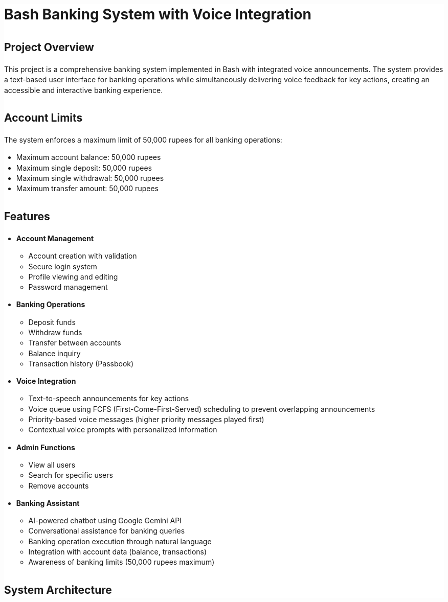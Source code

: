 # Bash Banking System with Voice Integration

## Project Overview

This project is a comprehensive banking system implemented in Bash with integrated voice announcements. The system provides a text-based user interface for banking operations while simultaneously delivering voice feedback for key actions, creating an accessible and interactive banking experience.

## Account Limits

The system enforces a maximum limit of 50,000 rupees for all banking operations:
- Maximum account balance: 50,000 rupees
- Maximum single deposit: 50,000 rupees
- Maximum single withdrawal: 50,000 rupees
- Maximum transfer amount: 50,000 rupees

## Features

- **Account Management**
  - Account creation with validation
  - Secure login system
  - Profile viewing and editing
  - Password management
  
- **Banking Operations**
  - Deposit funds
  - Withdraw funds
  - Transfer between accounts
  - Balance inquiry
  - Transaction history (Passbook)
  
- **Voice Integration**
  - Text-to-speech announcements for key actions
  - Voice queue using FCFS (First-Come-First-Served) scheduling to prevent overlapping announcements
  - Priority-based voice messages (higher priority messages played first)
  - Contextual voice prompts with personalized information
  
- **Admin Functions**
  - View all users
  - Search for specific users
  - Remove accounts
  
- **Banking Assistant**
  - AI-powered chatbot using Google Gemini API
  - Conversational assistance for banking queries
  - Banking operation execution through natural language
  - Integration with account data (balance, transactions)
  - Awareness of banking limits (50,000 rupees maximum)

## System Architecture
